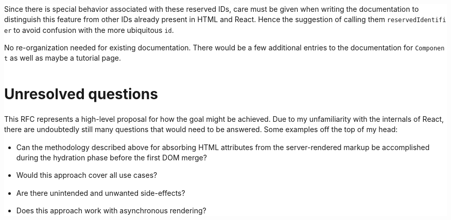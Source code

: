 Since there is special behavior associated with these reserved IDs, care must be 
given when writing the documentation to distinguish this feature from other IDs
already present in HTML and React. Hence the suggestion of calling them 
`reservedIdentifier` to avoid confusion with the more ubiquitous `id`.

No re-organization needed for existing documentation. There would be a few 
additional entries to the documentation for `Component` as well as maybe a 
tutorial page.

# Unresolved questions

This RFC represents a high-level proposal for how the goal might be achieved. 
Due to my unfamiliarity with the internals of React, there are undoubtedly still 
many questions that would need to be answered. Some examples off the top of my 
head:

- Can the methodology described above for absorbing HTML attributes from the
  server-rendered markup be accomplished during the hydration phase before the 
  first DOM merge?

- Would this approach cover all use cases?

- Are there unintended and unwanted side-effects?

- Does this approach work with asynchronous rendering?

